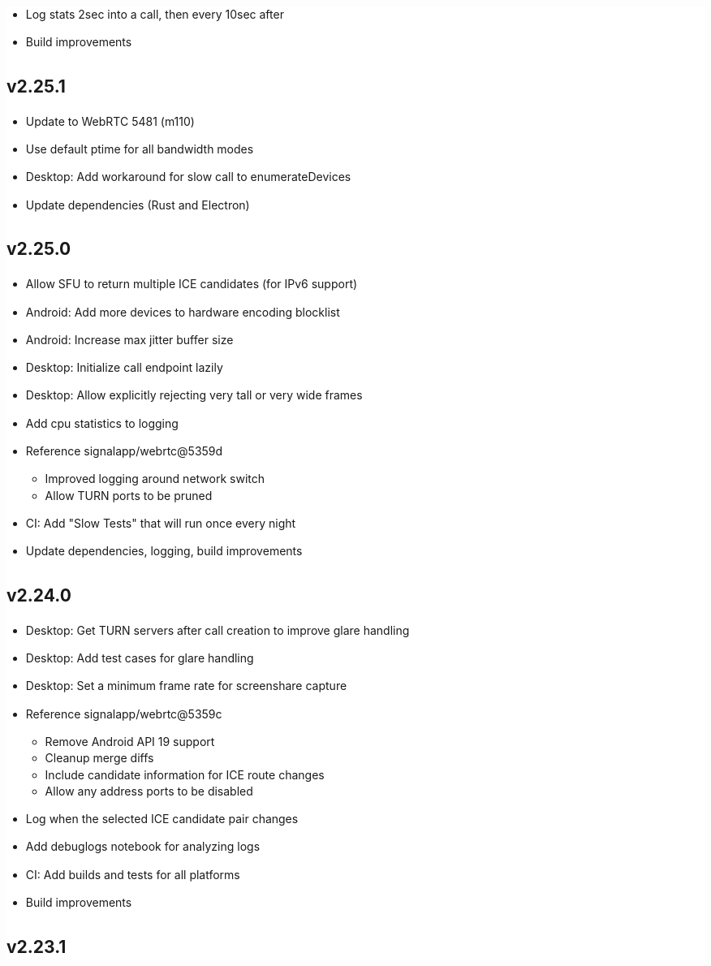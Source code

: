 - Log stats 2sec into a call, then every 10sec after

- Build improvements

## v2.25.1

- Update to WebRTC 5481 (m110)

- Use default ptime for all bandwidth modes

- Desktop: Add workaround for slow call to enumerateDevices

- Update dependencies (Rust and Electron)

## v2.25.0

- Allow SFU to return multiple ICE candidates (for IPv6 support)

- Android: Add more devices to hardware encoding blocklist

- Android: Increase max jitter buffer size

- Desktop: Initialize call endpoint lazily

- Desktop: Allow explicitly rejecting very tall or very wide frames

- Add cpu statistics to logging

- Reference signalapp/webrtc@5359d
  - Improved logging around network switch
  - Allow TURN ports to be pruned

- CI: Add "Slow Tests" that will run once every night

- Update dependencies, logging, build improvements

## v2.24.0

- Desktop: Get TURN servers after call creation to improve glare handling

- Desktop: Add test cases for glare handling

- Desktop: Set a minimum frame rate for screenshare capture

- Reference signalapp/webrtc@5359c
  - Remove Android API 19 support
  - Cleanup merge diffs
  - Include candidate information for ICE route changes
  - Allow any address ports to be disabled

- Log when the selected ICE candidate pair changes

- Add debuglogs notebook for analyzing logs

- CI: Add builds and tests for all platforms

- Build improvements

## v2.23.1
